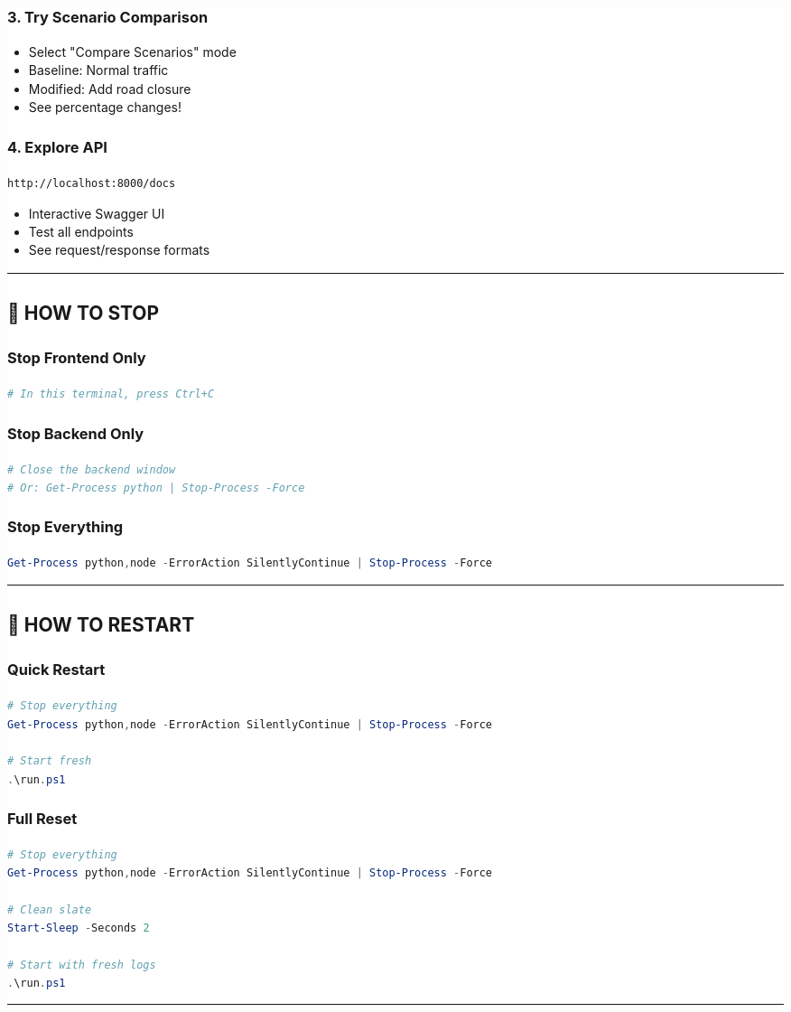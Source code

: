 ### 3. Try Scenario Comparison
- Select "Compare Scenarios" mode
- Baseline: Normal traffic
- Modified: Add road closure
- See percentage changes!

### 4. Explore API
```
http://localhost:8000/docs
```
- Interactive Swagger UI
- Test all endpoints
- See request/response formats

---

## 🛑 **HOW TO STOP**

### Stop Frontend Only
```powershell
# In this terminal, press Ctrl+C
```

### Stop Backend Only
```powershell
# Close the backend window
# Or: Get-Process python | Stop-Process -Force
```

### Stop Everything
```powershell
Get-Process python,node -ErrorAction SilentlyContinue | Stop-Process -Force
```

---

## 🔄 **HOW TO RESTART**

### Quick Restart
```powershell
# Stop everything
Get-Process python,node -ErrorAction SilentlyContinue | Stop-Process -Force

# Start fresh
.\run.ps1
```

### Full Reset
```powershell
# Stop everything
Get-Process python,node -ErrorAction SilentlyContinue | Stop-Process -Force

# Clean slate
Start-Sleep -Seconds 2

# Start with fresh logs
.\run.ps1
```

---